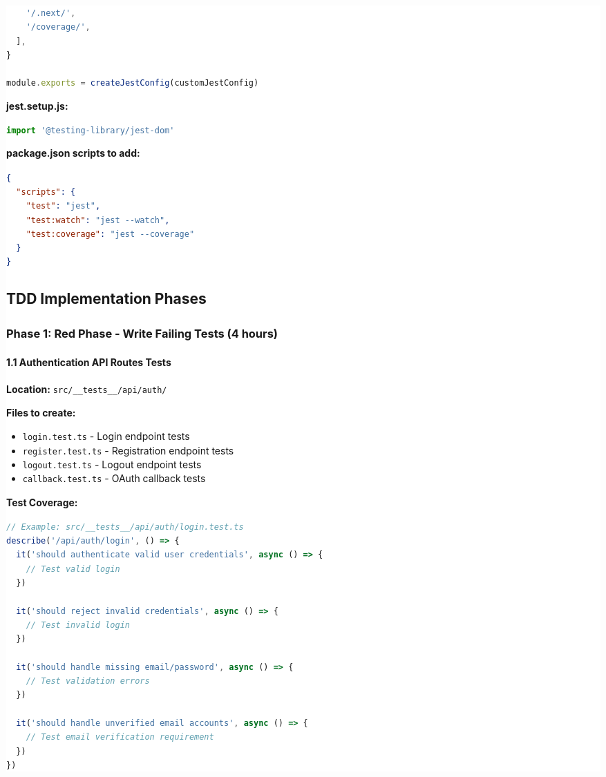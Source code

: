 ```javascript
    '/.next/',
    '/coverage/',
  ],
}

module.exports = createJestConfig(customJestConfig)
```

**jest.setup.js:**
```javascript
import '@testing-library/jest-dom'
```

**package.json scripts to add:**
```json
{
  "scripts": {
    "test": "jest",
    "test:watch": "jest --watch",
    "test:coverage": "jest --coverage"
  }
}
```

## TDD Implementation Phases

### Phase 1: Red Phase - Write Failing Tests (4 hours)

#### 1.1 Authentication API Routes Tests
**Location:** `src/__tests__/api/auth/`

**Files to create:**
- `login.test.ts` - Login endpoint tests
- `register.test.ts` - Registration endpoint tests  
- `logout.test.ts` - Logout endpoint tests
- `callback.test.ts` - OAuth callback tests

**Test Coverage:**
```typescript
// Example: src/__tests__/api/auth/login.test.ts
describe('/api/auth/login', () => {
  it('should authenticate valid user credentials', async () => {
    // Test valid login
  })
  
  it('should reject invalid credentials', async () => {
    // Test invalid login
  })
  
  it('should handle missing email/password', async () => {
    // Test validation errors
  })
  
  it('should handle unverified email accounts', async () => {
    // Test email verification requirement
  })
})
```
